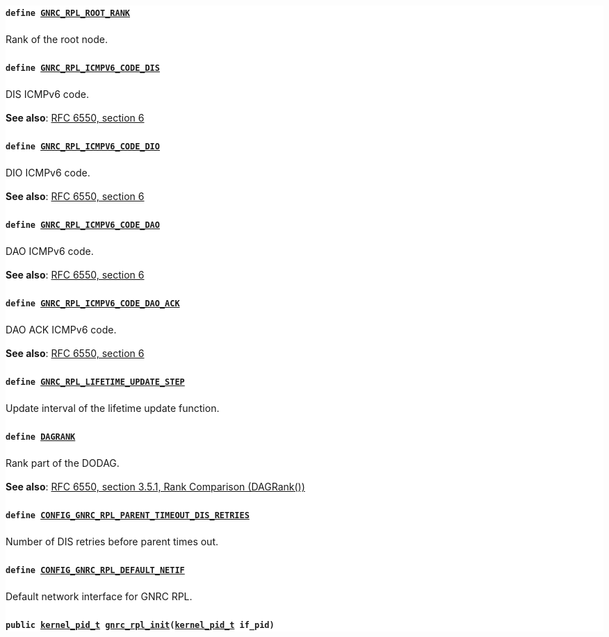 #### `define `[`GNRC_RPL_ROOT_RANK`](#group__net__gnrc__rpl_1ga78497459be101d573fc8c4874ac07b15) 

Rank of the root node.

#### `define `[`GNRC_RPL_ICMPV6_CODE_DIS`](#group__net__gnrc__rpl_1gac38a20d931f54ecfbc8e333aaa793870) 

DIS ICMPv6 code.

**See also**: [RFC 6550, section 6 ](https://tools.ietf.org/html/rfc6550#section-6)

#### `define `[`GNRC_RPL_ICMPV6_CODE_DIO`](#group__net__gnrc__rpl_1gacdcf507b1b1b50ff914c7d7cbe1afa23) 

DIO ICMPv6 code.

**See also**: [RFC 6550, section 6 ](https://tools.ietf.org/html/rfc6550#section-6)

#### `define `[`GNRC_RPL_ICMPV6_CODE_DAO`](#group__net__gnrc__rpl_1ga9145cd866ce8ccaf090338b049aeda9f) 

DAO ICMPv6 code.

**See also**: [RFC 6550, section 6 ](https://tools.ietf.org/html/rfc6550#section-6)

#### `define `[`GNRC_RPL_ICMPV6_CODE_DAO_ACK`](#group__net__gnrc__rpl_1gafbd3cce755d91d785032c088991d4c85) 

DAO ACK ICMPv6 code.

**See also**: [RFC 6550, section 6 ](https://tools.ietf.org/html/rfc6550#section-6)

#### `define `[`GNRC_RPL_LIFETIME_UPDATE_STEP`](#group__net__gnrc__rpl_1ga3410f8f3091610a51a3dec46015383f2) 

Update interval of the lifetime update function.

#### `define `[`DAGRANK`](#group__net__gnrc__rpl_1ga1734a4a2444660a2bed5cce4ae301454) 

Rank part of the DODAG.

**See also**: [RFC 6550, section 3.5.1, Rank Comparison (DAGRank()) ](https://tools.ietf.org/html/rfc6550#section-3.5.1)

#### `define `[`CONFIG_GNRC_RPL_PARENT_TIMEOUT_DIS_RETRIES`](#group__net__gnrc__rpl_1ga3b1dbb50d9cf1b7a149ec76d546b81e4) 

Number of DIS retries before parent times out.

#### `define `[`CONFIG_GNRC_RPL_DEFAULT_NETIF`](#group__net__gnrc__rpl_1gafa7ea250e344e18e4c15bad6f5971df3) 

Default network interface for GNRC RPL.

#### `public `[`kernel_pid_t`](./doc/starlight-docs/src/content/docs/apidoc/api-undefined.md#group__core__sched_1ga8375139300d7cbf23bd8bd89ddddbe84)` `[`gnrc_rpl_init`](#group__net__gnrc__rpl_1gae8ab2a9620466139008b48106a5bc657)`(`[`kernel_pid_t`](./doc/starlight-docs/src/content/docs/apidoc/api-undefined.md#group__core__sched_1ga8375139300d7cbf23bd8bd89ddddbe84)` if_pid)` 
